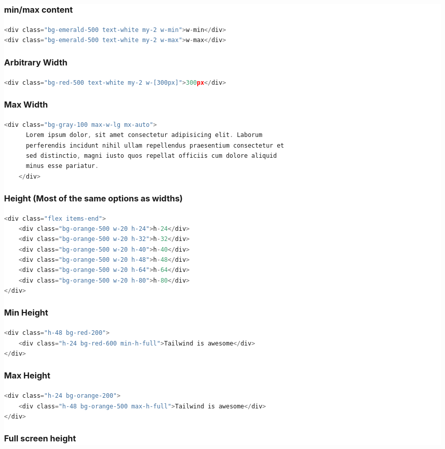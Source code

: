 ### min/max content

```c
<div class="bg-emerald-500 text-white my-2 w-min">w-min</div>
<div class="bg-emerald-500 text-white my-2 w-max">w-max</div>
```

### Arbitrary Width

```c
<div class="bg-red-500 text-white my-2 w-[300px]">300px</div>
```

### Max Width

```c
<div class="bg-gray-100 max-w-lg mx-auto">
      Lorem ipsum dolor, sit amet consectetur adipisicing elit. Laborum
      perferendis incidunt nihil ullam repellendus praesentium consectetur et
      sed distinctio, magni iusto quos repellat officiis cum dolore aliquid
      minus esse pariatur.
    </div>
```

### Height (Most of the same options as widths)

```c
<div class="flex items-end">
    <div class="bg-orange-500 w-20 h-24">h-24</div>
    <div class="bg-orange-500 w-20 h-32">h-32</div>
    <div class="bg-orange-500 w-20 h-40">h-40</div>
    <div class="bg-orange-500 w-20 h-48">h-48</div>
    <div class="bg-orange-500 w-20 h-64">h-64</div>
    <div class="bg-orange-500 w-20 h-80">h-80</div>
</div>
```

### Min Height

```c
<div class="h-48 bg-red-200">
    <div class="h-24 bg-red-600 min-h-full">Tailwind is awesome</div>
</div>
```

### Max Height

```c
<div class="h-24 bg-orange-200">
    <div class="h-48 bg-orange-500 max-h-full">Tailwind is awesome</div>
</div>
```

### Full screen height
